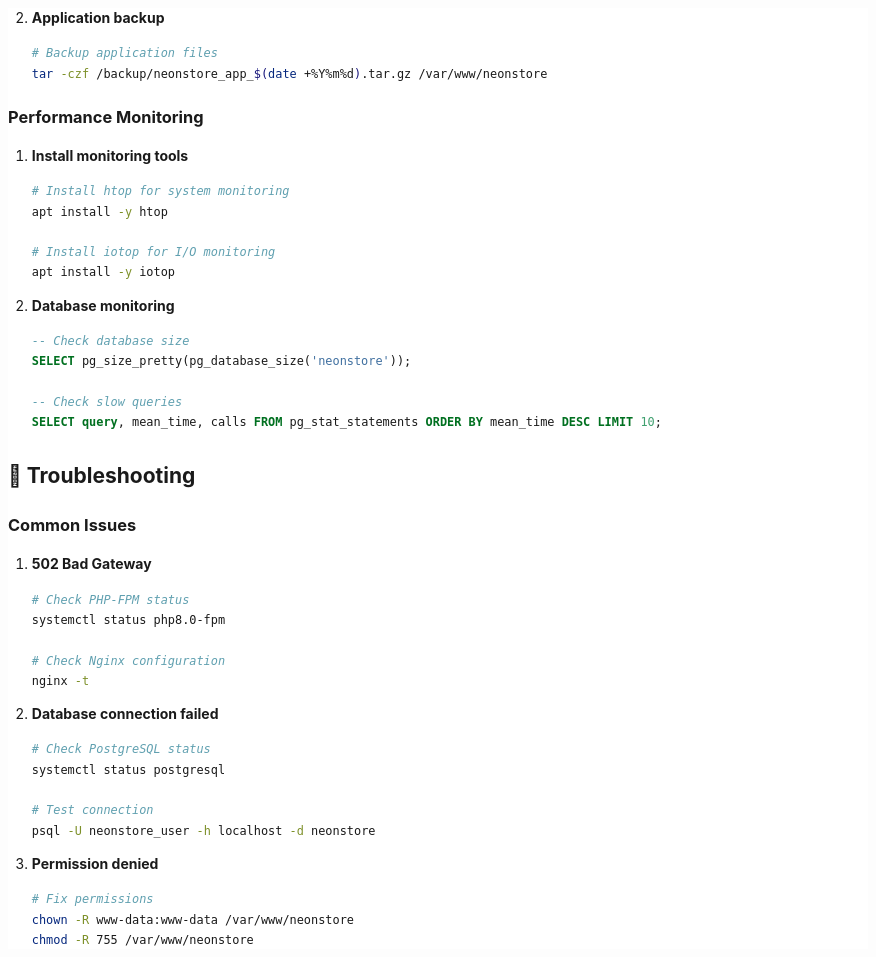 2. **Application backup**
   ```bash
   # Backup application files
   tar -czf /backup/neonstore_app_$(date +%Y%m%d).tar.gz /var/www/neonstore
   ```

### Performance Monitoring

1. **Install monitoring tools**
   ```bash
   # Install htop for system monitoring
   apt install -y htop
   
   # Install iotop for I/O monitoring
   apt install -y iotop
   ```

2. **Database monitoring**
   ```sql
   -- Check database size
   SELECT pg_size_pretty(pg_database_size('neonstore'));
   
   -- Check slow queries
   SELECT query, mean_time, calls FROM pg_stat_statements ORDER BY mean_time DESC LIMIT 10;
   ```

## 🚨 Troubleshooting

### Common Issues

1. **502 Bad Gateway**
   ```bash
   # Check PHP-FPM status
   systemctl status php8.0-fpm
   
   # Check Nginx configuration
   nginx -t
   ```

2. **Database connection failed**
   ```bash
   # Check PostgreSQL status
   systemctl status postgresql
   
   # Test connection
   psql -U neonstore_user -h localhost -d neonstore
   ```

3. **Permission denied**
   ```bash
   # Fix permissions
   chown -R www-data:www-data /var/www/neonstore
   chmod -R 755 /var/www/neonstore
   ```
